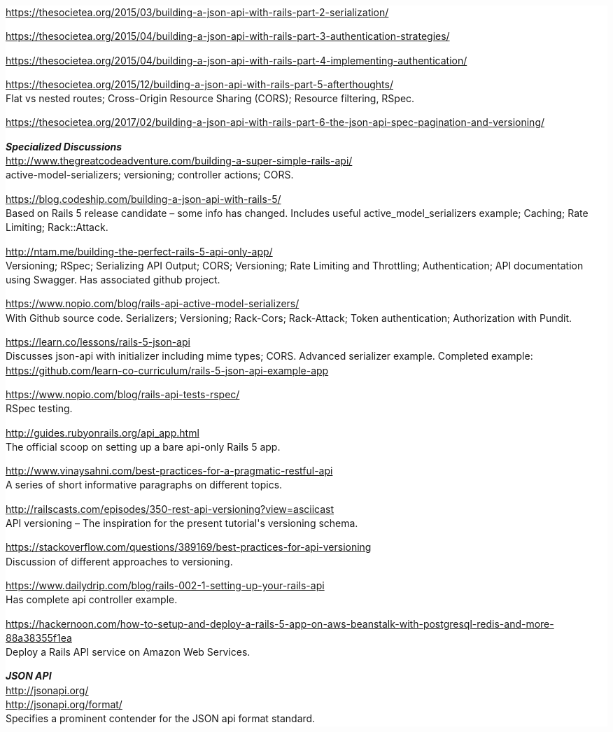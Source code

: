 https://thesocietea.org/2015/03/building-a-json-api-with-rails-part-2-serialization/  

https://thesocietea.org/2015/04/building-a-json-api-with-rails-part-3-authentication-strategies/  

https://thesocietea.org/2015/04/building-a-json-api-with-rails-part-4-implementing-authentication/  

https://thesocietea.org/2015/12/building-a-json-api-with-rails-part-5-afterthoughts/  
Flat vs nested routes; Cross-Origin Resource Sharing (CORS); Resource filtering, RSpec.

https://thesocietea.org/2017/02/building-a-json-api-with-rails-part-6-the-json-api-spec-pagination-and-versioning/  

***Specialized Discussions***  
http://www.thegreatcodeadventure.com/building-a-super-simple-rails-api/  
active-model-serializers; versioning; controller actions; CORS.

https://blog.codeship.com/building-a-json-api-with-rails-5/  
Based on Rails 5 release candidate &ndash; some info has changed. Includes useful active_model_serializers example; Caching; Rate Limiting; Rack::Attack. 

http://ntam.me/building-the-perfect-rails-5-api-only-app/  
Versioning; RSpec; Serializing API Output; CORS; Versioning; Rate Limiting and Throttling; Authentication; API documentation using Swagger. Has associated github project. 

https://www.nopio.com/blog/rails-api-active-model-serializers/  
With Github source code.
Serializers; Versioning; Rack-Cors; Rack-Attack; Token authentication; Authorization with Pundit.

https://learn.co/lessons/rails-5-json-api  
Discusses json-api with initializer including mime types; CORS. Advanced serializer example. Completed example:   https://github.com/learn-co-curriculum/rails-5-json-api-example-app

https://www.nopio.com/blog/rails-api-tests-rspec/  
RSpec testing.

http://guides.rubyonrails.org/api_app.html  
The official scoop on setting up a bare api-only Rails 5 app.

http://www.vinaysahni.com/best-practices-for-a-pragmatic-restful-api  
A series of short informative paragraphs on different topics. 

http://railscasts.com/episodes/350-rest-api-versioning?view=asciicast  
API versioning &ndash; The inspiration for the present tutorial's versioning schema.

https://stackoverflow.com/questions/389169/best-practices-for-api-versioning  
Discussion of different approaches to versioning.

https://www.dailydrip.com/blog/rails-002-1-setting-up-your-rails-api  
Has complete api controller example.

https://hackernoon.com/how-to-setup-and-deploy-a-rails-5-app-on-aws-beanstalk-with-postgresql-redis-and-more-88a38355f1ea  
Deploy a Rails API service on Amazon Web Services.

***JSON API***  
http://jsonapi.org/  
http://jsonapi.org/format/  
Specifies a prominent contender for the JSON api format standard.
